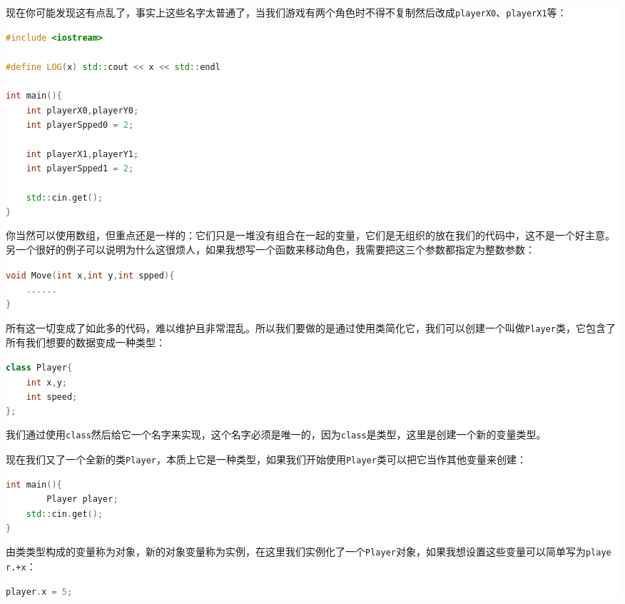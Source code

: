 

现在你可能发现这有点乱了，事实上这些名字太普通了，当我们游戏有两个角色时不得不复制然后改成`playerX0`、`playerX1`等：

```c++
#include <iostream>

#define LOG(x) std::cout << x << std::endl

int main(){
    int playerX0,playerY0;
    int playerSpped0 = 2;

    int playerX1,playerY1;
    int playerSpped1 = 2;
    
    std::cin.get();
}
```



你当然可以使用数组，但重点还是一样的：它们只是一堆没有组合在一起的变量，它们是无组织的放在我们的代码中，这不是一个好主意。另一个很好的例子可以说明为什么这很烦人，如果我想写一个函数来移动角色，我需要把这三个参数都指定为整数参数：

```c++
void Move(int x,int y,int spped){
	......
}
```



所有这一切变成了如此多的代码，难以维护且非常混乱。所以我们要做的是通过使用类简化它，我们可以创建一个叫做`Player`类，它包含了所有我们想要的数据变成一种类型：

```c++
class Player{
    int x,y;
    int speed;
};
```



我们通过使用`class`然后给它一个名字来实现，这个名字必须是唯一的，因为`class`是类型，这里是创建一个新的变量类型。

现在我们又了一个全新的类`Player`，本质上它是一种类型，如果我们开始使用`Player`类可以把它当作其他变量来创建：

```c++
int main(){
		Player player;
    std::cin.get();
}
```



由类类型构成的变量称为对象，新的对象变量称为实例，在这里我们实例化了一个`Player`对象，如果我想设置这些变量可以简单写为`player.+x`：

```c++
player.x = 5;
```
